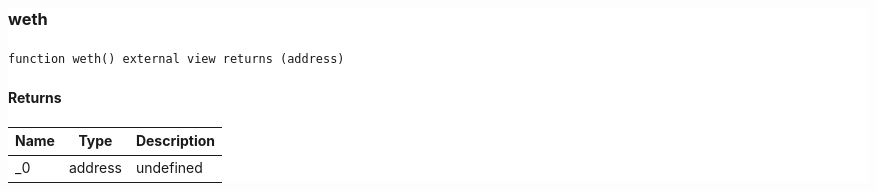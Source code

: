### weth

```solidity
function weth() external view returns (address)
```






#### Returns

| Name | Type | Description |
|---|---|---|
| _0 | address | undefined |




